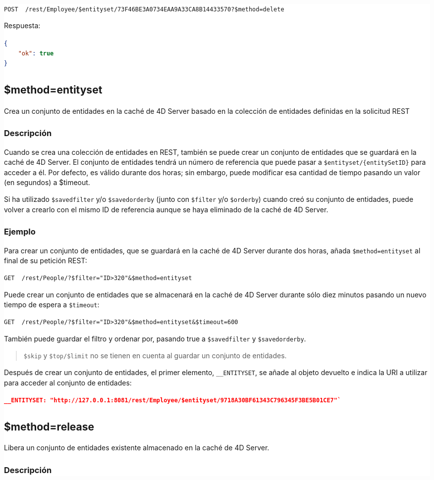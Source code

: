  `POST  /rest/Employee/$entityset/73F46BE3A0734EAA9A33CA8B14433570?$method=delete`

Respuesta:

```json
{
    "ok": true
}
```



## $method=entityset

Crea un conjunto de entidades en la caché de 4D Server basado en la colección de entidades definidas en la solicitud REST

### Descripción

Cuando se crea una colección de entidades en REST, también se puede crear un conjunto de entidades que se guardará en la caché de 4D Server. El conjunto de entidades tendrá un número de referencia que puede pasar a `$entityset/{entitySetID}` para acceder a él. Por defecto, es válido durante dos horas; sin embargo, puede modificar esa cantidad de tiempo pasando un valor (en segundos) a $timeout.

Si ha utilizado `$savedfilter` y/o `$savedorderby` (junto con `$filter` y/o `$orderby`) cuando creó su conjunto de entidades, puede volver a crearlo con el mismo ID de referencia aunque se haya eliminado de la caché de 4D Server.

### Ejemplo

Para crear un conjunto de entidades, que se guardará en la caché de 4D Server durante dos horas, añada `$method=entityset` al final de su petición REST:

 `GET  /rest/People/?$filter="ID>320"&$method=entityset`

Puede crear un conjunto de entidades que se almacenará en la caché de 4D Server durante sólo diez minutos pasando un nuevo tiempo de espera a `$timeout`:

 `GET  /rest/People/?$filter="ID>320"&$method=entityset&$timeout=600`

También puede guardar el filtro y ordenar por, pasando true a `$savedfilter` y `$savedorderby`.
> `$skip` y `$top/$limit` no se tienen en cuenta al guardar un conjunto de entidades.

Después de crear un conjunto de entidades, el primer elemento, `__ENTITYSET`, se añade al objeto devuelto e indica la URI a utilizar para acceder al conjunto de entidades:

```json
__ENTITYSET: "http://127.0.0.1:8081/rest/Employee/$entityset/9718A30BF61343C796345F3BE5B01CE7"`
```



## $method=release

Libera un conjunto de entidades existente almacenado en la caché de 4D Server.

### Descripción
